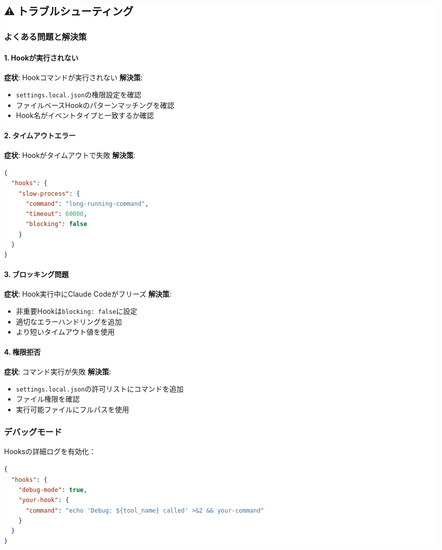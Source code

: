 ## ⚠️ トラブルシューティング

### よくある問題と解決策

#### 1. Hookが実行されない

**症状**: Hookコマンドが実行されない
**解決策**:
- `settings.local.json`の権限設定を確認
- ファイルベースHookのパターンマッチングを確認
- Hook名がイベントタイプと一致するか確認

#### 2. タイムアウトエラー

**症状**: Hookがタイムアウトで失敗
**解決策**:
```json
{
  "hooks": {
    "slow-process": {
      "command": "long-running-command",
      "timeout": 60000,
      "blocking": false
    }
  }
}
```

#### 3. ブロッキング問題

**症状**: Hook実行中にClaude Codeがフリーズ
**解決策**:
- 非重要Hookは`blocking: false`に設定
- 適切なエラーハンドリングを追加
- より短いタイムアウト値を使用

#### 4. 権限拒否

**症状**: コマンド実行が失敗
**解決策**:
- `settings.local.json`の許可リストにコマンドを追加
- ファイル権限を確認
- 実行可能ファイルにフルパスを使用

### デバッグモード

Hooksの詳細ログを有効化：

```json
{
  "hooks": {
    "debug-mode": true,
    "your-hook": {
      "command": "echo 'Debug: ${tool_name} called' >&2 && your-command"
    }
  }
}
```
